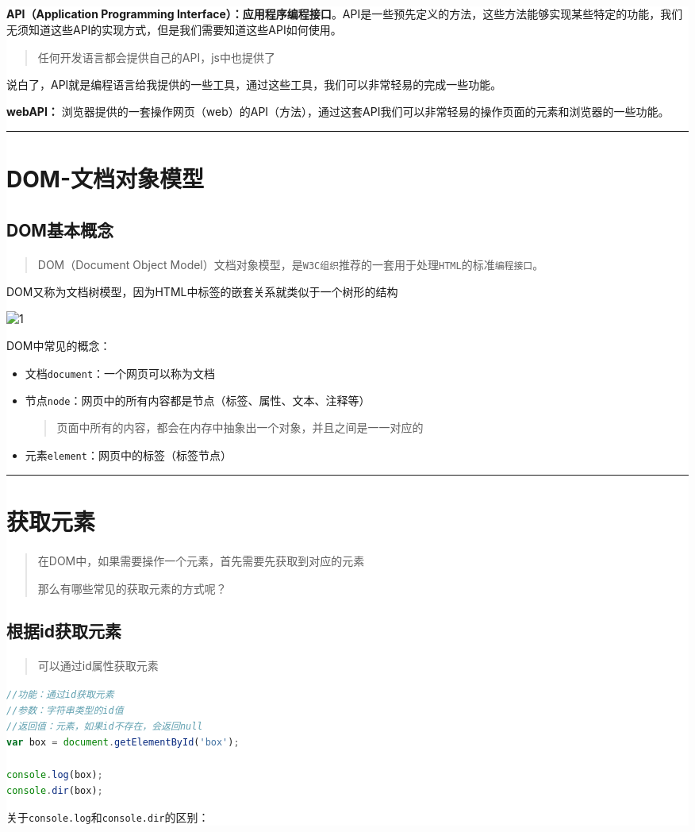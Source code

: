 **API（Application Programming Interface）：应用程序编程接口**。API是一些预先定义的方法，这些方法能够实现某些特定的功能，我们无须知道这些API的实现方式，但是我们需要知道这些API如何使用。

> 任何开发语言都会提供自己的API，js中也提供了

说白了，API就是编程语言给我提供的一些工具，通过这些工具，我们可以非常轻易的完成一些功能。

**webAPI：** 浏览器提供的一套操作网页（web）的API（方法），通过这套API我们可以非常轻易的操作页面的元素和浏览器的一些功能。

---

# DOM-文档对象模型

## DOM基本概念

> DOM（Document Object Model）文档对象模型，是`W3C组织`推荐的一套用于处理`HTML`的标准`编程接口`。

DOM又称为文档树模型，因为HTML中标签的嵌套关系就类似于一个树形的结构

![1](mdImg/1.png)

DOM中常见的概念：

- 文档`document`：一个网页可以称为文档

- 节点`node`：网页中的所有内容都是节点（标签、属性、文本、注释等）

  > 页面中所有的内容，都会在内存中抽象出一个对象，并且之间是一一对应的

- 元素`element`：网页中的标签（标签节点）

---

# 获取元素

> 在DOM中，如果需要操作一个元素，首先需要先获取到对应的元素
>
> 那么有哪些常见的获取元素的方式呢？

## 根据id获取元素

> 可以通过id属性获取元素

```javascript
//功能：通过id获取元素
//参数：字符串类型的id值
//返回值：元素，如果id不存在，会返回null
var box = document.getElementById('box');

console.log(box);
console.dir(box);
```

关于`console.log`和`console.dir`的区别：
